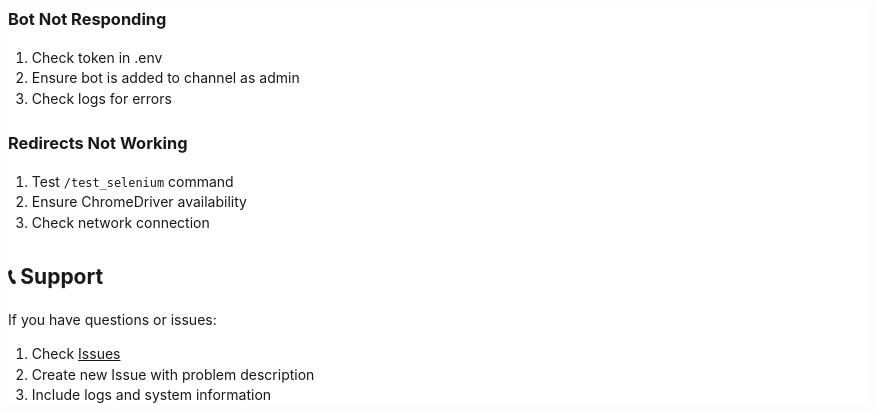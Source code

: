 ### Bot Not Responding

1. Check token in .env
2. Ensure bot is added to channel as admin
3. Check logs for errors

### Redirects Not Working

1. Test `/test_selenium` command
2. Ensure ChromeDriver availability
3. Check network connection

## 📞 Support

If you have questions or issues:

1. Check [Issues](https://github.com/your-username/telegram-link-processor-bot/issues)
2. Create new Issue with problem description
3. Include logs and system information